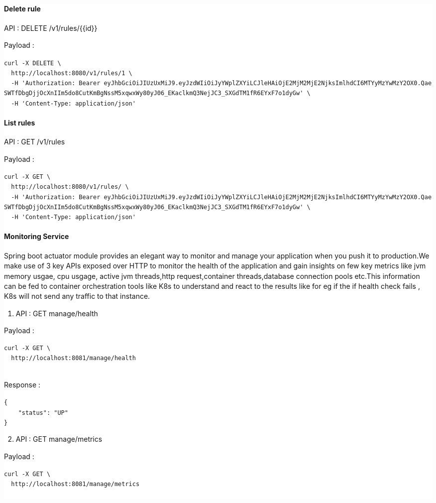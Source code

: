 #### Delete rule

API : DELETE /v1/rules/{{id}}

Payload : 
```
curl -X DELETE \
  http://localhost:8080/v1/rules/1 \
  -H 'Authorization: Bearer eyJhbGciOiJIUzUxMiJ9.eyJzdWIiOiJyYWplZXYiLCJleHAiOjE2MjM2MjE2NjksImlhdCI6MTYyMzYwMzY2OX0.QaeSWTfDbgDjjOcXnIIm5do8CutKmBgNssM5xqwxWy80yJ06_EKaclkmQ3NejJC3_SXGdTM1fR6EYxF7o1dyGw' \
  -H 'Content-Type: application/json'

```

#### List rules

API : GET /v1/rules

Payload : 
```
curl -X GET \
  http://localhost:8080/v1/rules/ \
  -H 'Authorization: Bearer eyJhbGciOiJIUzUxMiJ9.eyJzdWIiOiJyYWplZXYiLCJleHAiOjE2MjM2MjE2NjksImlhdCI6MTYyMzYwMzY2OX0.QaeSWTfDbgDjjOcXnIIm5do8CutKmBgNssM5xqwxWy80yJ06_EKaclkmQ3NejJC3_SXGdTM1fR6EYxF7o1dyGw' \
  -H 'Content-Type: application/json'
 ```
 
#### Monitoring Service 

Spring boot actuator module provides an elegant way to monitor and manage your application when you push it to production.We make use of 3 key APIs exposed over HTTP to monitor the health of the application and gain insights on few key metrics like jvm memory usgae, cpu usgage, active jvm threads,http request,container threads,database connection pools etc.This information can be fed to  container orchestration tools like K8s to understand and react to the results like for eg if the if health check fails , K8s will not send any traffic to that instance.

1. API : GET manage/health

Payload :
```
curl -X GET \
  http://localhost:8081/manage/health
  
```
Response : 

```
{
    "status": "UP"
}
```
2. API : GET manage/metrics

Payload : 
```
curl -X GET \
  http://localhost:8081/manage/metrics
  
```
